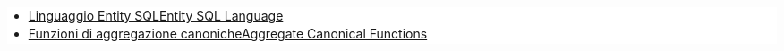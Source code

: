 - [<span data-ttu-id="08751-194">Linguaggio Entity SQL</span><span class="sxs-lookup"><span data-stu-id="08751-194">Entity SQL Language</span></span>](./language-reference/entity-sql-language.md)
- [<span data-ttu-id="08751-195">Funzioni di aggregazione canoniche</span><span class="sxs-lookup"><span data-stu-id="08751-195">Aggregate Canonical Functions</span></span>](./language-reference/aggregate-canonical-functions.md)
